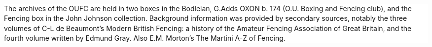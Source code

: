 The archives of the OUFC are held in two boxes in the Bodleian, G.Adds OXON b. 174 (O.U. Boxing and Fencing club), and the Fencing box in the John Johnson collection. Background information was provided by secondary sources, notably the three volumes of C-L de Beaumont’s Modern British Fencing: a history of the Amateur Fencing Association of Great Britain, and the fourth volume written by Edmund Gray. Also E.M. Morton’s The Martini A-Z of Fencing.